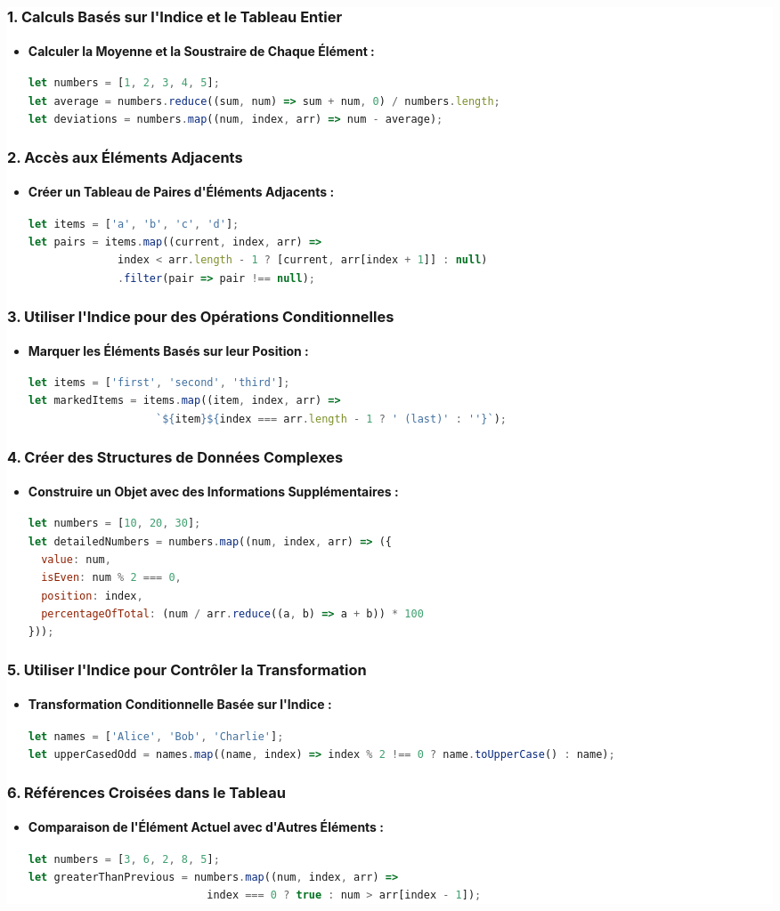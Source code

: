 ### 1. Calculs Basés sur l'Indice et le Tableau Entier

- **Calculer la Moyenne et la Soustraire de Chaque Élément :**
  ```javascript
  let numbers = [1, 2, 3, 4, 5];
  let average = numbers.reduce((sum, num) => sum + num, 0) / numbers.length;
  let deviations = numbers.map((num, index, arr) => num - average);
  ```

### 2. Accès aux Éléments Adjacents

- **Créer un Tableau de Paires d'Éléments Adjacents :**
  ```javascript
  let items = ['a', 'b', 'c', 'd'];
  let pairs = items.map((current, index, arr) => 
                index < arr.length - 1 ? [current, arr[index + 1]] : null)
                .filter(pair => pair !== null);
  ```

### 3. Utiliser l'Indice pour des Opérations Conditionnelles

- **Marquer les Éléments Basés sur leur Position :**
  ```javascript
  let items = ['first', 'second', 'third'];
  let markedItems = items.map((item, index, arr) => 
                      `${item}${index === arr.length - 1 ? ' (last)' : ''}`);
  ```

### 4. Créer des Structures de Données Complexes

- **Construire un Objet avec des Informations Supplémentaires :**
  ```javascript
  let numbers = [10, 20, 30];
  let detailedNumbers = numbers.map((num, index, arr) => ({
    value: num,
    isEven: num % 2 === 0,
    position: index,
    percentageOfTotal: (num / arr.reduce((a, b) => a + b)) * 100
  }));
  ```

### 5. Utiliser l'Indice pour Contrôler la Transformation

- **Transformation Conditionnelle Basée sur l'Indice :**
  ```javascript
  let names = ['Alice', 'Bob', 'Charlie'];
  let upperCasedOdd = names.map((name, index) => index % 2 !== 0 ? name.toUpperCase() : name);
  ```

### 6. Références Croisées dans le Tableau

- **Comparaison de l'Élément Actuel avec d'Autres Éléments :**
  ```javascript
  let numbers = [3, 6, 2, 8, 5];
  let greaterThanPrevious = numbers.map((num, index, arr) => 
                              index === 0 ? true : num > arr[index - 1]);
  ```
